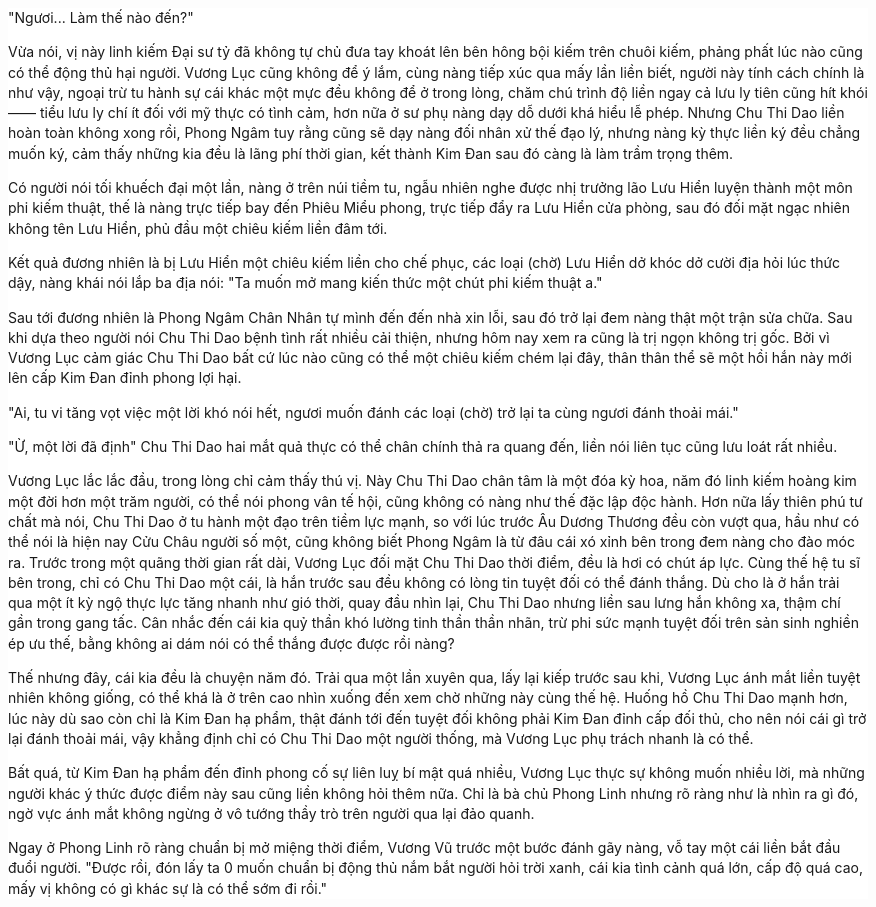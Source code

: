 "Ngươi... Làm thế nào đến?"

Vừa nói, vị này linh kiếm Đại sư tỷ đã không tự chủ đưa tay khoát lên bên hông bội kiếm trên chuôi kiếm, phảng phất lúc nào cũng có thể động thủ hại người. Vương Lục cũng không để ý lắm, cùng nàng tiếp xúc qua mấy lần liền biết, người này tính cách chính là như vậy, ngoại trừ tu hành sự cái khác một mực đều không để ở trong lòng, chăm chú trình độ liền ngay cả lưu ly tiên cũng hít khói —— tiểu lưu ly chí ít đối với mỹ thực có tình cảm, hơn nữa ở sư phụ nàng dạy dỗ dưới khá hiểu lễ phép. Nhưng Chu Thi Dao liền hoàn toàn không xong rồi, Phong Ngâm tuy rằng cũng sẽ dạy nàng đối nhân xử thế đạo lý, nhưng nàng kỳ thực liền ký đều chẳng muốn ký, cảm thấy những kia đều là lãng phí thời gian, kết thành Kim Đan sau đó càng là làm trầm trọng thêm.

Có người nói tối khuếch đại một lần, nàng ở trên núi tiềm tu, ngẫu nhiên nghe được nhị trưởng lão Lưu Hiển luyện thành một môn phi kiếm thuật, thế là nàng trực tiếp bay đến Phiêu Miểu phong, trực tiếp đẩy ra Lưu Hiển cửa phòng, sau đó đối mặt ngạc nhiên không tên Lưu Hiển, phủ đầu một chiêu kiếm liền đâm tới.

Kết quả đương nhiên là bị Lưu Hiển một chiêu kiếm liền cho chế phục, các loại (chờ) Lưu Hiển dở khóc dở cười địa hỏi lúc thức dậy, nàng khái nói lắp ba địa nói: "Ta muốn mở mang kiến thức một chút phi kiếm thuật a."

Sau tới đương nhiên là Phong Ngâm Chân Nhân tự mình đến đến nhà xin lỗi, sau đó trở lại đem nàng thật một trận sửa chữa. Sau khi dựa theo người nói Chu Thi Dao bệnh tình rất nhiều cải thiện, nhưng hôm nay xem ra cũng là trị ngọn không trị gốc. Bởi vì Vương Lục cảm giác Chu Thi Dao bất cứ lúc nào cũng có thể một chiêu kiếm chém lại đây, thân thân thể sẽ một hồi hắn này mới lên cấp Kim Đan đỉnh phong lợi hại.

"Ai, tu vi tăng vọt việc một lời khó nói hết, ngươi muốn đánh các loại (chờ) trở lại ta cùng ngươi đánh thoải mái."

"Ừ, một lời đã định" Chu Thi Dao hai mắt quả thực có thể chân chính thả ra quang đến, liền nói liên tục cũng lưu loát rất nhiều.

Vương Lục lắc lắc đầu, trong lòng chỉ cảm thấy thú vị. Này Chu Thi Dao chân tâm là một đóa kỳ hoa, năm đó linh kiếm hoàng kim một đời hơn một trăm người, có thể nói phong vân tế hội, cũng không có nàng như thế đặc lập độc hành. Hơn nữa lấy thiên phú tư chất mà nói, Chu Thi Dao ở tu hành một đạo trên tiềm lực mạnh, so với lúc trước Âu Dương Thương đều còn vượt qua, hầu như có thể nói là hiện nay Cửu Châu người số một, cũng không biết Phong Ngâm là từ đâu cái xó xỉnh bên trong đem nàng cho đào móc ra. Trước trong một quãng thời gian rất dài, Vương Lục đối mặt Chu Thi Dao thời điểm, đều là hơi có chút áp lực. Cùng thế hệ tu sĩ bên trong, chỉ có Chu Thi Dao một cái, là hắn trước sau đều không có lòng tin tuyệt đối có thể đánh thắng. Dù cho là ở hắn trải qua một ít kỳ ngộ thực lực tăng nhanh như gió thời, quay đầu nhìn lại, Chu Thi Dao nhưng liền sau lưng hắn không xa, thậm chí gần trong gang tấc. Cân nhắc đến cái kia quỷ thần khó lường tinh thần thần nhãn, trừ phi sức mạnh tuyệt đối trên sản sinh nghiền ép ưu thế, bằng không ai dám nói có thể thắng được được rồi nàng?

Thế nhưng đây, cái kia đều là chuyện năm đó. Trải qua một lần xuyên qua, lấy lại kiếp trước sau khi, Vương Lục ánh mắt liền tuyệt nhiên không giống, có thể khá là ở trên cao nhìn xuống đến xem chờ những này cùng thế hệ. Huống hồ Chu Thi Dao mạnh hơn, lúc này dù sao còn chỉ là Kim Đan hạ phẩm, thật đánh tới đến tuyệt đối không phải Kim Đan đỉnh cấp đối thủ, cho nên nói cái gì trở lại đánh thoải mái, vậy khẳng định chỉ có Chu Thi Dao một người thống, mà Vương Lục phụ trách nhanh là có thể.

Bất quá, từ Kim Đan hạ phẩm đến đỉnh phong cố sự liên luỵ bí mật quá nhiều, Vương Lục thực sự không muốn nhiều lời, mà những người khác ý thức được điểm này sau cũng liền không hỏi thêm nữa. Chỉ là bà chủ Phong Linh nhưng rõ ràng như là nhìn ra gì đó, ngờ vực ánh mắt không ngừng ở vô tướng thầy trò trên người qua lại đảo quanh.

Ngay ở Phong Linh rõ ràng chuẩn bị mở miệng thời điểm, Vương Vũ trước một bước đánh gãy nàng, vỗ tay một cái liền bắt đầu đuổi người. "Được rồi, đón lấy ta 0 muốn chuẩn bị động thủ nắm bắt người hỏi trời xanh, cái kia tình cảnh quá lớn, cấp độ quá cao, mấy vị không có gì khác sự là có thể sớm đi rồi."
